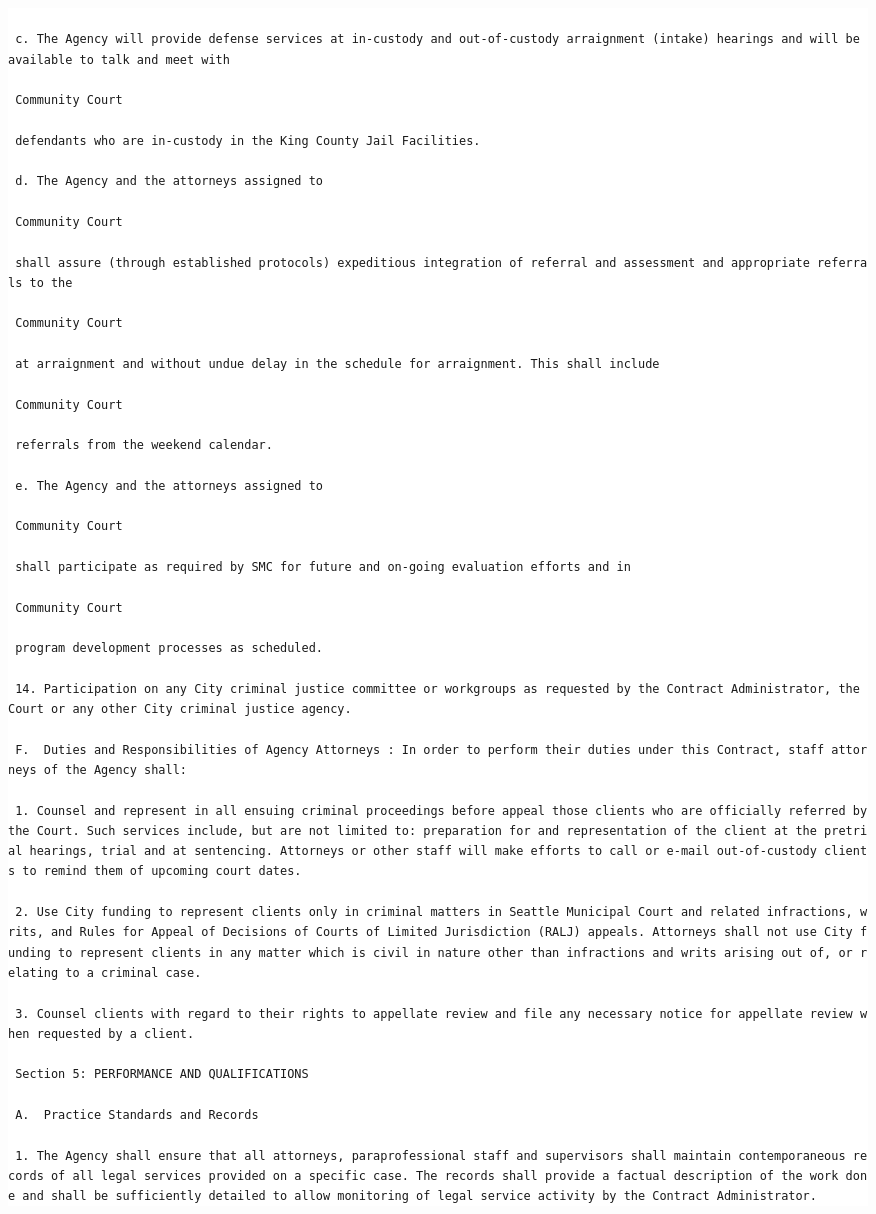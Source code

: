 ```

 c. The Agency will provide defense services at in-custody and out-of-custody arraignment (intake) hearings and will be available to talk and meet with

 Community Court

 defendants who are in-custody in the King County Jail Facilities.

 d. The Agency and the attorneys assigned to

 Community Court

 shall assure (through established protocols) expeditious integration of referral and assessment and appropriate referrals to the

 Community Court

 at arraignment and without undue delay in the schedule for arraignment. This shall include

 Community Court

 referrals from the weekend calendar.

 e. The Agency and the attorneys assigned to

 Community Court

 shall participate as required by SMC for future and on-going evaluation efforts and in

 Community Court

 program development processes as scheduled.

 14. Participation on any City criminal justice committee or workgroups as requested by the Contract Administrator, the Court or any other City criminal justice agency.

 F.  Duties and Responsibilities of Agency Attorneys : In order to perform their duties under this Contract, staff attorneys of the Agency shall:

 1. Counsel and represent in all ensuing criminal proceedings before appeal those clients who are officially referred by the Court. Such services include, but are not limited to: preparation for and representation of the client at the pretrial hearings, trial and at sentencing. Attorneys or other staff will make efforts to call or e-mail out-of-custody clients to remind them of upcoming court dates.

 2. Use City funding to represent clients only in criminal matters in Seattle Municipal Court and related infractions, writs, and Rules for Appeal of Decisions of Courts of Limited Jurisdiction (RALJ) appeals. Attorneys shall not use City funding to represent clients in any matter which is civil in nature other than infractions and writs arising out of, or relating to a criminal case.

 3. Counsel clients with regard to their rights to appellate review and file any necessary notice for appellate review when requested by a client.

 Section 5: PERFORMANCE AND QUALIFICATIONS

 A.  Practice Standards and Records

 1. The Agency shall ensure that all attorneys, paraprofessional staff and supervisors shall maintain contemporaneous records of all legal services provided on a specific case. The records shall provide a factual description of the work done and shall be sufficiently detailed to allow monitoring of legal service activity by the Contract Administrator.

```